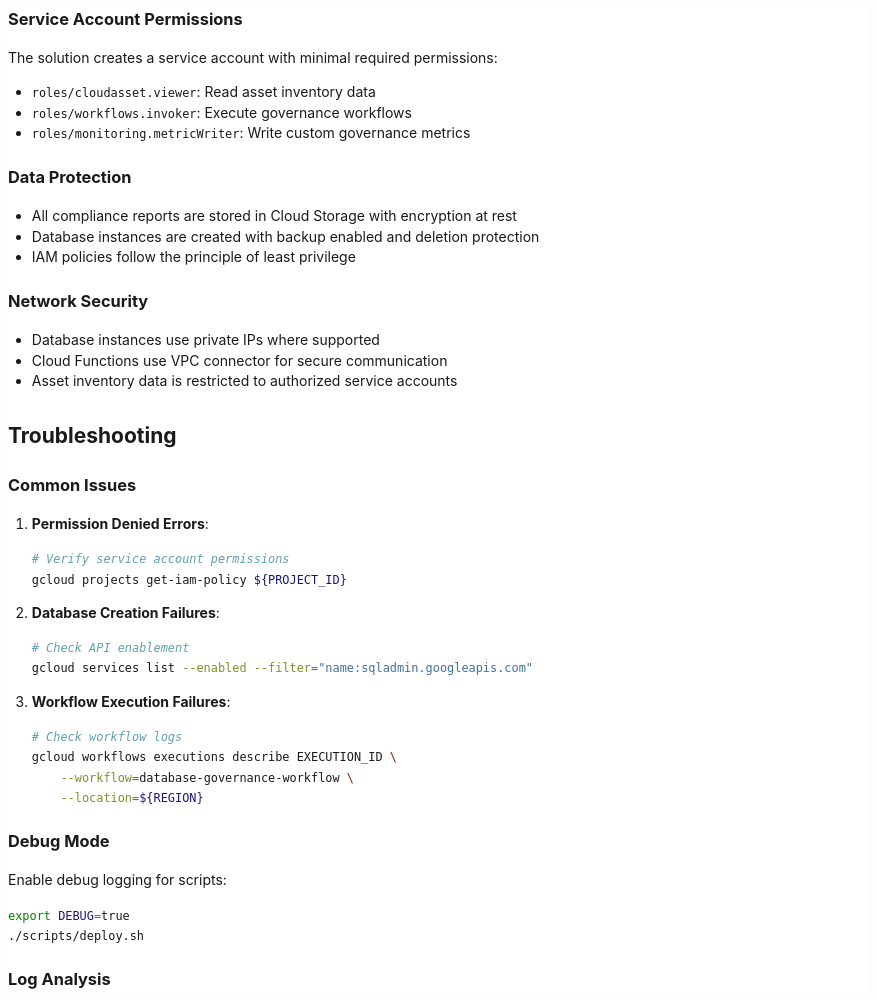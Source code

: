 ### Service Account Permissions

The solution creates a service account with minimal required permissions:
- `roles/cloudasset.viewer`: Read asset inventory data
- `roles/workflows.invoker`: Execute governance workflows
- `roles/monitoring.metricWriter`: Write custom governance metrics

### Data Protection

- All compliance reports are stored in Cloud Storage with encryption at rest
- Database instances are created with backup enabled and deletion protection
- IAM policies follow the principle of least privilege

### Network Security

- Database instances use private IPs where supported
- Cloud Functions use VPC connector for secure communication
- Asset inventory data is restricted to authorized service accounts

## Troubleshooting

### Common Issues

1. **Permission Denied Errors**:
   ```bash
   # Verify service account permissions
   gcloud projects get-iam-policy ${PROJECT_ID}
   ```

2. **Database Creation Failures**:
   ```bash
   # Check API enablement
   gcloud services list --enabled --filter="name:sqladmin.googleapis.com"
   ```

3. **Workflow Execution Failures**:
   ```bash
   # Check workflow logs
   gcloud workflows executions describe EXECUTION_ID \
       --workflow=database-governance-workflow \
       --location=${REGION}
   ```

### Debug Mode

Enable debug logging for scripts:

```bash
export DEBUG=true
./scripts/deploy.sh
```

### Log Analysis
